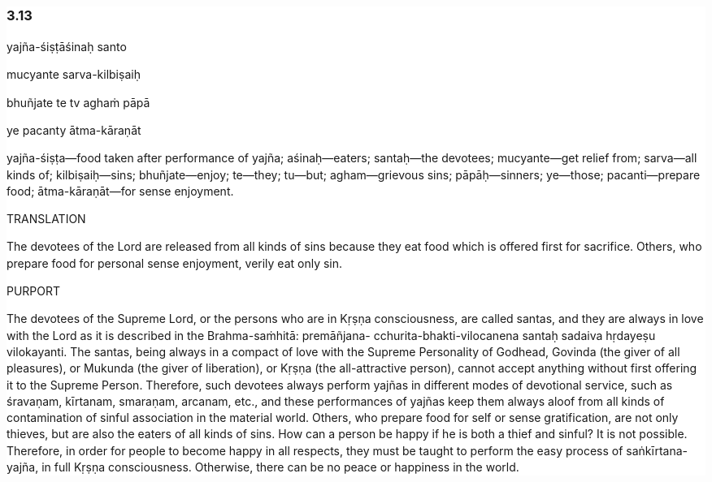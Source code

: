
### 3.13


yajña-śiṣṭāśinaḥ santo

mucyante sarva-kilbiṣaiḥ

bhuñjate te tv aghaṁ pāpā

ye pacanty ātma-kāraṇāt

yajña-śiṣṭa—food taken after performance of yajña; aśinaḥ—eaters; santaḥ—the
devotees; mucyante—get relief from; sarva—all kinds of; kilbiṣaiḥ—sins;
bhuñjate—enjoy; te—they; tu—but; agham—grievous sins; pāpāḥ—sinners; ye—those;
pacanti—prepare food; ātma-kāraṇāt—for sense enjoyment.

TRANSLATION

The devotees of the Lord are released from all kinds of sins because they eat
food which is offered first for sacrifice. Others, who prepare food for personal
sense enjoyment, verily eat only sin.

PURPORT

The devotees of the Supreme Lord, or the persons who are in Kṛṣṇa consciousness,
are called santas, and they are always in love with the Lord as it is described
in the Brahma-saṁhitā: premāñjana- cchurita-bhakti-vilocanena santaḥ sadaiva
hṛdayeṣu vilokayanti. The santas, being always in a compact of love with the
Supreme Personality of Godhead, Govinda (the giver of all pleasures), or Mukunda
(the giver of liberation), or Kṛṣṇa (the all-attractive person), cannot accept
anything without first offering it to the Supreme Person. Therefore, such
devotees always perform yajñas in different modes of devotional service, such as
śravaṇam, kīrtanam, smaraṇam, arcanam, etc., and these performances of yajñas
keep them always aloof from all kinds of contamination of sinful association in
the material world. Others, who prepare food for self or sense gratification,
are not only thieves, but are also the eaters of all kinds of sins. How can a
person be happy if he is both a thief and sinful? It is not possible. Therefore,
in order for people to become happy in all respects, they must be taught to
perform the easy process of saṅkīrtana-yajña, in full Kṛṣṇa consciousness.
Otherwise, there can be no peace or happiness in the world.
